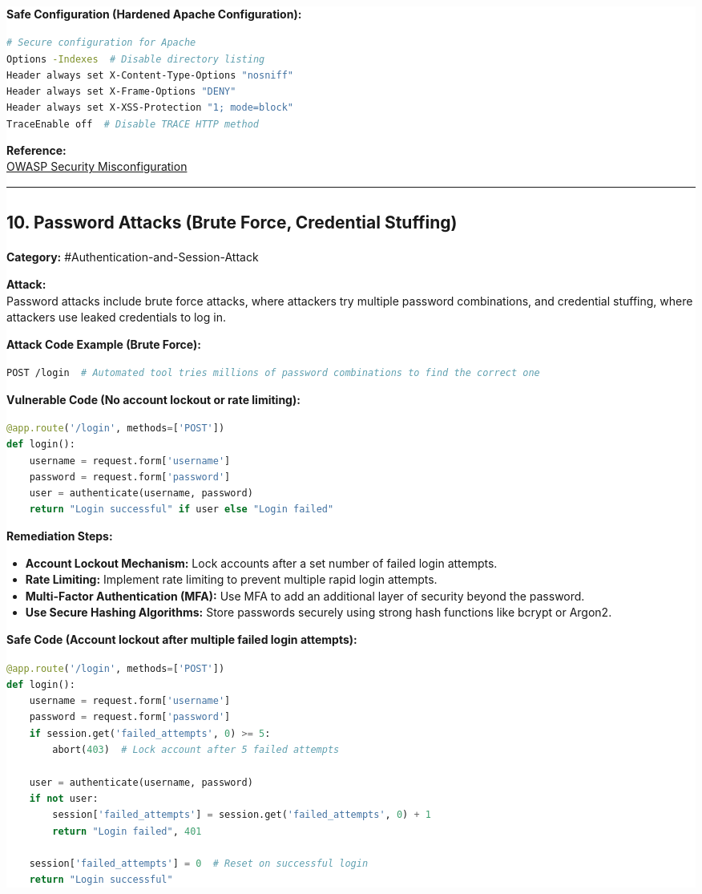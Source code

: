**Safe Configuration (Hardened Apache Configuration):**

```bash
# Secure configuration for Apache
Options -Indexes  # Disable directory listing
Header always set X-Content-Type-Options "nosniff"
Header always set X-Frame-Options "DENY"
Header always set X-XSS-Protection "1; mode=block"
TraceEnable off  # Disable TRACE HTTP method
```

**Reference:**  
[OWASP Security Misconfiguration](https://owasp.org/www-project-top-ten/2017/A6_2017-Security_Misconfiguration)

---

## **10. Password Attacks (Brute Force, Credential Stuffing)**  
**Category:** #Authentication-and-Session-Attack

**Attack:**  
Password attacks include brute force attacks, where attackers try multiple password combinations, and credential stuffing, where attackers use leaked credentials to log in.

**Attack Code Example (Brute Force):**

```bash
POST /login  # Automated tool tries millions of password combinations to find the correct one
```

**Vulnerable Code (No account lockout or rate limiting):**

```python
@app.route('/login', methods=['POST'])
def login():
    username = request.form['username']
    password = request.form['password']
    user = authenticate(username, password)
    return "Login successful" if user else "Login failed"
```

**Remediation Steps:**
- **Account Lockout Mechanism:** Lock accounts after a set number of failed login attempts.
- **Rate Limiting:** Implement rate limiting to prevent multiple rapid login attempts.
- **Multi-Factor Authentication (MFA):** Use MFA to add an additional layer of security beyond the password.
- **Use Secure Hashing Algorithms:** Store passwords securely using strong hash functions like bcrypt or Argon2.

**Safe Code (Account lockout after multiple failed login attempts):**

```python
@app.route('/login', methods=['POST'])
def login():
    username = request.form['username']
    password = request.form['password']
    if session.get('failed_attempts', 0) >= 5:
        abort(403)  # Lock account after 5 failed attempts

    user = authenticate(username, password)
    if not user:
        session['failed_attempts'] = session.get('failed_attempts', 0) + 1
        return "Login failed", 401

    session['failed_attempts'] = 0  # Reset on successful login
    return "Login successful"
```
